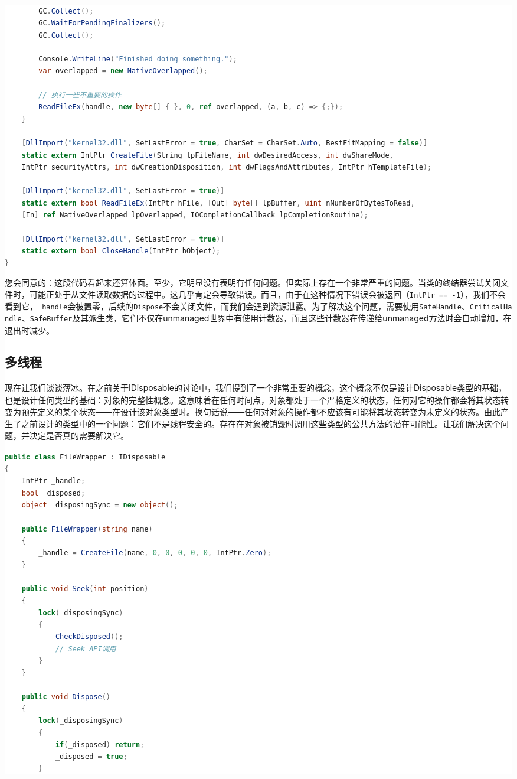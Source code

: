 ```csharp
        GC.Collect();
        GC.WaitForPendingFinalizers();
        GC.Collect();

        Console.WriteLine("Finished doing something.");
        var overlapped = new NativeOverlapped();

        // 执行一些不重要的操作
        ReadFileEx(handle, new byte[] { }, 0, ref overlapped, (a, b, c) => {;});
    }

    [DllImport("kernel32.dll", SetLastError = true, CharSet = CharSet.Auto, BestFitMapping = false)]
    static extern IntPtr CreateFile(String lpFileName, int dwDesiredAccess, int dwShareMode,
    IntPtr securityAttrs, int dwCreationDisposition, int dwFlagsAndAttributes, IntPtr hTemplateFile);

    [DllImport("kernel32.dll", SetLastError = true)]
    static extern bool ReadFileEx(IntPtr hFile, [Out] byte[] lpBuffer, uint nNumberOfBytesToRead,
    [In] ref NativeOverlapped lpOverlapped, IOCompletionCallback lpCompletionRoutine);

    [DllImport("kernel32.dll", SetLastError = true)]
    static extern bool CloseHandle(IntPtr hObject);
}
```

您会同意的：这段代码看起来还算体面。至少，它明显没有表明有任何问题。但实际上存在一个非常严重的问题。当类的终结器尝试关闭文件时，可能正处于从文件读取数据的过程中。这几乎肯定会导致错误。而且，由于在这种情况下错误会被返回（`IntPtr == -1`），我们不会看到它，`_handle`会被置零，后续的`Dispose`不会关闭文件，而我们会遇到资源泄露。为了解决这个问题，需要使用`SafeHandle`、`CriticalHandle`、`SafeBuffer`及其派生类，它们不仅在unmanaged世界中有使用计数器，而且这些计数器在传递给unmanaged方法时会自动增加，在退出时减少。

## 多线程

现在让我们谈谈薄冰。在之前关于IDisposable的讨论中，我们提到了一个非常重要的概念，这个概念不仅是设计Disposable类型的基础，也是设计任何类型的基础：对象的完整性概念。这意味着在任何时间点，对象都处于一个严格定义的状态，任何对它的操作都会将其状态转变为预先定义的某个状态——在设计该对象类型时。换句话说——任何对对象的操作都不应该有可能将其状态转变为未定义的状态。由此产生了之前设计的类型中的一个问题：它们不是线程安全的。存在在对象被销毁时调用这些类型的公共方法的潜在可能性。让我们解决这个问题，并决定是否真的需要解决它。

```csharp
public class FileWrapper : IDisposable
{
    IntPtr _handle;
    bool _disposed;
    object _disposingSync = new object();

    public FileWrapper(string name)
    {
        _handle = CreateFile(name, 0, 0, 0, 0, 0, IntPtr.Zero);
    }

    public void Seek(int position)
    {
        lock(_disposingSync)
        {
            CheckDisposed();
            // Seek API调用
        }
    }

    public void Dispose()
    {
        lock(_disposingSync)
        {
            if(_disposed) return;
            _disposed = true;
        }
```